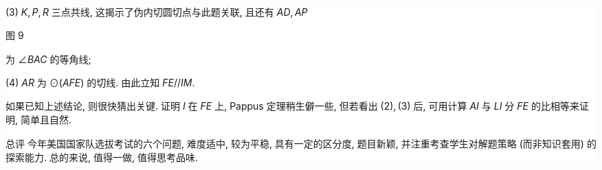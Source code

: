 (3) $K, P, R$ 三点共线, 这揭示了伪内切圆切点与此题关联, 且还有 $A D, A P$



图 9

为 $\angle B A C$ 的等角线;

(4) $A R$ 为 $\odot(A F E)$ 的切线. 由此立知 $F E / / I M$.

如果已知上述结论, 则很快猜出关键. 证明 $I$ 在 $F E$ 上, Pappus 定理稍生僻一些, 但若看出 $(2),(3)$ 后, 可用计算 $A I$ 与 $L I$ 分 $F E$ 的比相等来证明, 简单且自然.

总评 今年美国国家队选拔考试的六个问题, 难度适中, 较为平稳, 具有一定的区分度, 题目新颖, 并注重考查学生对解题策略 (而非知识套用) 的探索能力. 总的来说, 值得一做, 值得思考品味.

